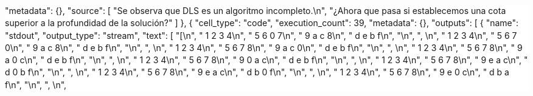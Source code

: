    "metadata": {},
   "source": [
    "Se observa que DLS es un algoritmo incompleto.\n",
    "¿Ahora que pasa si establecemos una cota superior a la profundidad de la solución?"
   ]
  },
  {
   "cell_type": "code",
   "execution_count": 39,
   "metadata": {},
   "outputs": [
    {
     "name": "stdout",
     "output_type": "stream",
     "text": [
      "[\n",
      " 1 2 3 4\n",
      " 5 6 0 7\n",
      " 9 a c 8\n",
      " d e b f\n",
      "\n",
      ", \n",
      " 1 2 3 4\n",
      " 5 6 7 0\n",
      " 9 a c 8\n",
      " d e b f\n",
      "\n",
      ", \n",
      " 1 2 3 4\n",
      " 5 6 7 8\n",
      " 9 a c 0\n",
      " d e b f\n",
      "\n",
      ", \n",
      " 1 2 3 4\n",
      " 5 6 7 8\n",
      " 9 a 0 c\n",
      " d e b f\n",
      "\n",
      ", \n",
      " 1 2 3 4\n",
      " 5 6 7 8\n",
      " 9 0 a c\n",
      " d e b f\n",
      "\n",
      ", \n",
      " 1 2 3 4\n",
      " 5 6 7 8\n",
      " 9 e a c\n",
      " d 0 b f\n",
      "\n",
      ", \n",
      " 1 2 3 4\n",
      " 5 6 7 8\n",
      " 9 e a c\n",
      " d b 0 f\n",
      "\n",
      ", \n",
      " 1 2 3 4\n",
      " 5 6 7 8\n",
      " 9 e 0 c\n",
      " d b a f\n",
      "\n",
      ", \n",